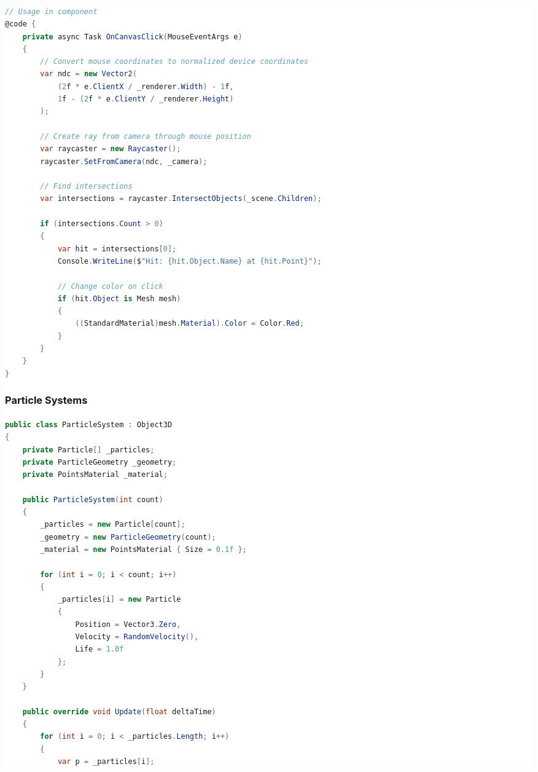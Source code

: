 ```csharp
// Usage in component
@code {
    private async Task OnCanvasClick(MouseEventArgs e)
    {
        // Convert mouse coordinates to normalized device coordinates
        var ndc = new Vector2(
            (2f * e.ClientX / _renderer.Width) - 1f,
            1f - (2f * e.ClientY / _renderer.Height)
        );

        // Create ray from camera through mouse position
        var raycaster = new Raycaster();
        raycaster.SetFromCamera(ndc, _camera);

        // Find intersections
        var intersections = raycaster.IntersectObjects(_scene.Children);
        
        if (intersections.Count > 0)
        {
            var hit = intersections[0];
            Console.WriteLine($"Hit: {hit.Object.Name} at {hit.Point}");
            
            // Change color on click
            if (hit.Object is Mesh mesh)
            {
                ((StandardMaterial)mesh.Material).Color = Color.Red;
            }
        }
    }
}
```

### Particle Systems

```csharp
public class ParticleSystem : Object3D
{
    private Particle[] _particles;
    private ParticleGeometry _geometry;
    private PointsMaterial _material;
    
    public ParticleSystem(int count)
    {
        _particles = new Particle[count];
        _geometry = new ParticleGeometry(count);
        _material = new PointsMaterial { Size = 0.1f };
        
        for (int i = 0; i < count; i++)
        {
            _particles[i] = new Particle
            {
                Position = Vector3.Zero,
                Velocity = RandomVelocity(),
                Life = 1.0f
            };
        }
    }

    public override void Update(float deltaTime)
    {
        for (int i = 0; i < _particles.Length; i++)
        {
            var p = _particles[i];
```